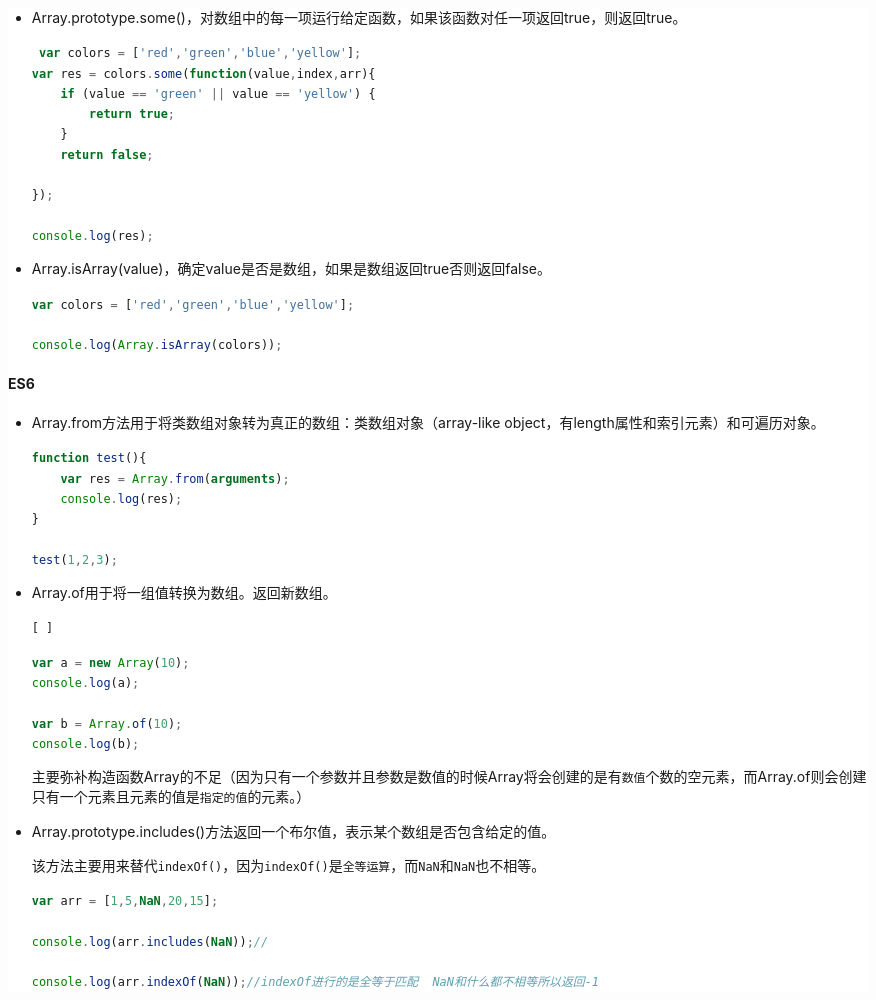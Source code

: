   

* Array.prototype.some()，对数组中的每一项运行给定函数，如果该函数对任一项返回true，则返回true。

  ```js
   var colors = ['red','green','blue','yellow'];
  var res = colors.some(function(value,index,arr){
      if (value == 'green' || value == 'yellow') {
          return true;
      }
      return false;
  
  });
  
  console.log(res);
  ```

  

* Array.isArray(value)，确定value是否是数组，如果是数组返回true否则返回false。

  ```js
  var colors = ['red','green','blue','yellow'];
  
  console.log(Array.isArray(colors));
  ```

  


#### ES6

* Array.from方法用于将类数组对象转为真正的数组：类数组对象（array-like object，有length属性和索引元素）和可遍历对象。

  ```js
  function test(){
      var res = Array.from(arguments);
      console.log(res);
  }
  
  test(1,2,3);
  ```

  

* Array.of用于将一组值转换为数组。返回新数组。

  `[ ]`

  ```js
  var a = new Array(10);
  console.log(a);
  
  var b = Array.of(10);
  console.log(b);
  ```

  主要弥补构造函数Array的不足（因为只有一个参数并且参数是数值的时候Array将会创建的是有`数值`个数的空元素，而Array.of则会创建只有一个元素且元素的值是`指定的值`的元素。）

* Array.prototype.includes()方法返回一个布尔值，表示某个数组是否包含给定的值。

  该方法主要用来替代`indexOf()`，因为`indexOf()`是`全等运算`，而`NaN`和`NaN`也不相等。
  
  ```js
  var arr = [1,5,NaN,20,15];
  
  console.log(arr.includes(NaN));//
  
  console.log(arr.indexOf(NaN));//indexOf进行的是全等于匹配  NaN和什么都不相等所以返回-1
  ```
  
  



